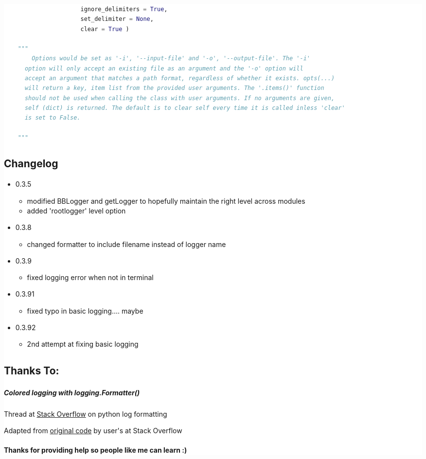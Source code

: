 ```python
                      ignore_delimiters = True,
                      set_delimiter = None,
                      clear = True )

    """
        Options would be set as '-i', '--input-file' and '-o', '--output-file'. The '-i'
      option will only accept an existing file as an argument and the '-o' option will
      accept an argument that matches a path format, regardless of whether it exists. opts(...)
      will return a key, item list from the provided user arguments. The '.items()' function
      should not be used when calling the class with user arguments. If no arguments are given,
      self (dict) is returned. The default is to clear self every time it is called inless 'clear'
      is set to False.

    """

```

## Changelog

- 0.3.5
    - modified BBLogger and getLogger to hopefully maintain the right level across modules
    - added 'rootlogger' level option

- 0.3.8
    - changed formatter to include filename instead of logger name

- 0.3.9
    - fixed logging error when not in terminal

- 0.3.91
    - fixed typo in basic logging.... maybe

- 0.3.92
    - 2nd attempt at fixing basic logging

## Thanks To:

##### Colored logging with logging.Formatter()

<p>Thread at <a href="https://stackoverflow.com/questions/384076/how-can-i-color-python-logging-output">Stack Overflow</a> on python log formatting</p>

<p>Adapted from <a href="https://stackoverflow.com/a/56944256/3638629">original code</a> by user's at Stack Overflow</p>

#### Thanks for providing help so people like me can learn :)
